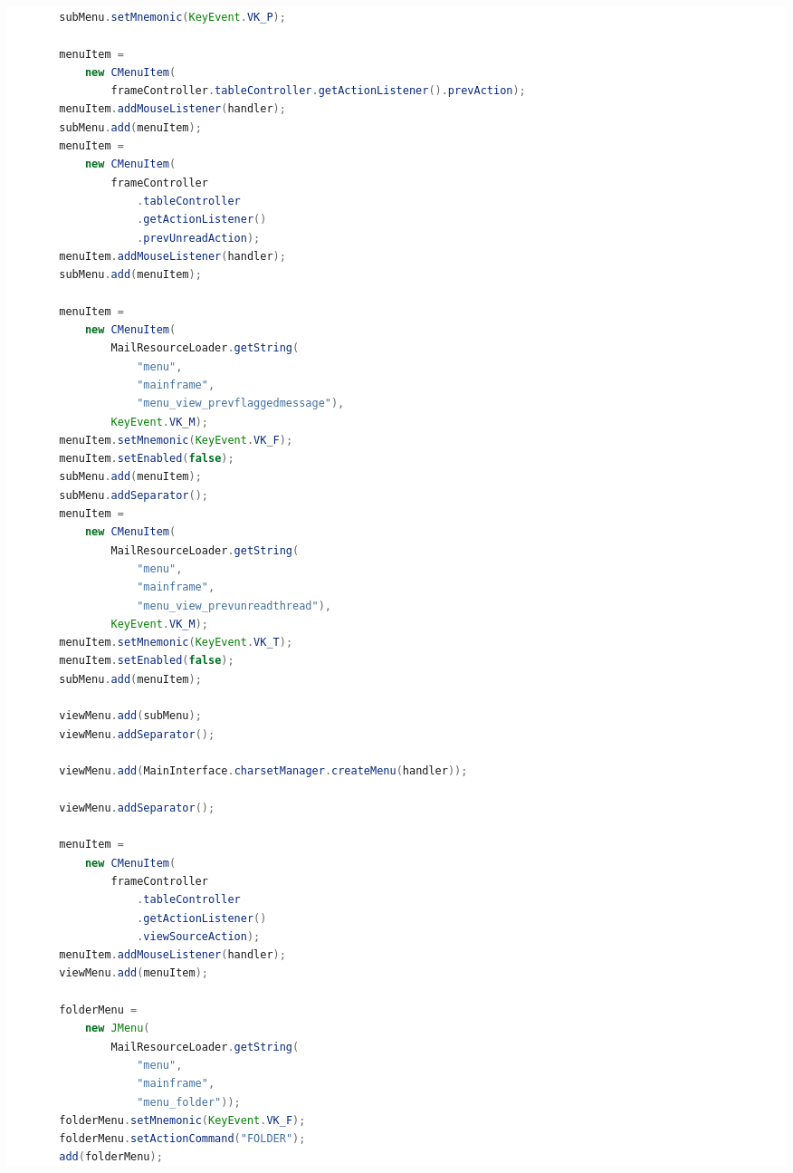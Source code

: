 ```java
		subMenu.setMnemonic(KeyEvent.VK_P);
		
		menuItem =
			new CMenuItem(
				frameController.tableController.getActionListener().prevAction);
		menuItem.addMouseListener(handler);
		subMenu.add(menuItem);
		menuItem =
			new CMenuItem(
				frameController
					.tableController
					.getActionListener()
					.prevUnreadAction);
		menuItem.addMouseListener(handler);
		subMenu.add(menuItem);
		
		menuItem =
			new CMenuItem(
				MailResourceLoader.getString(
					"menu",
					"mainframe",
					"menu_view_prevflaggedmessage"),
				KeyEvent.VK_M);
		menuItem.setMnemonic(KeyEvent.VK_F);
		menuItem.setEnabled(false);
		subMenu.add(menuItem);
		subMenu.addSeparator();
		menuItem =
			new CMenuItem(
				MailResourceLoader.getString(
					"menu",
					"mainframe",
					"menu_view_prevunreadthread"),
				KeyEvent.VK_M);
		menuItem.setMnemonic(KeyEvent.VK_T);
		menuItem.setEnabled(false);
		subMenu.add(menuItem);
		
		viewMenu.add(subMenu);
		viewMenu.addSeparator();
		
		viewMenu.add(MainInterface.charsetManager.createMenu(handler));
		
		viewMenu.addSeparator();
		
		menuItem =
			new CMenuItem(
				frameController
					.tableController
					.getActionListener()
					.viewSourceAction);
		menuItem.addMouseListener(handler);
		viewMenu.add(menuItem);
		
		folderMenu =
			new JMenu(
				MailResourceLoader.getString(
					"menu",
					"mainframe",
					"menu_folder"));
		folderMenu.setMnemonic(KeyEvent.VK_F);
		folderMenu.setActionCommand("FOLDER");
		add(folderMenu);
```
